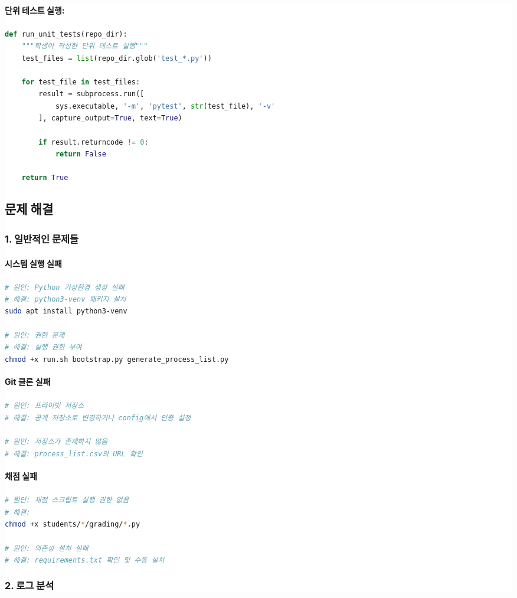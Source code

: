 #### 단위 테스트 실행:
```python
def run_unit_tests(repo_dir):
    """학생이 작성한 단위 테스트 실행"""
    test_files = list(repo_dir.glob('test_*.py'))

    for test_file in test_files:
        result = subprocess.run([
            sys.executable, '-m', 'pytest', str(test_file), '-v'
        ], capture_output=True, text=True)

        if result.returncode != 0:
            return False

    return True
```

## 문제 해결

### 1. 일반적인 문제들

#### 시스템 실행 실패
```bash
# 원인: Python 가상환경 생성 실패
# 해결: python3-venv 패키지 설치
sudo apt install python3-venv

# 원인: 권한 문제
# 해결: 실행 권한 부여
chmod +x run.sh bootstrap.py generate_process_list.py
```

#### Git 클론 실패
```bash
# 원인: 프라이빗 저장소
# 해결: 공개 저장소로 변경하거나 config에서 인증 설정

# 원인: 저장소가 존재하지 않음
# 해결: process_list.csv의 URL 확인
```

#### 채점 실패
```bash
# 원인: 채점 스크립트 실행 권한 없음
# 해결:
chmod +x students/*/grading/*.py

# 원인: 의존성 설치 실패
# 해결: requirements.txt 확인 및 수동 설치
```

### 2. 로그 분석
